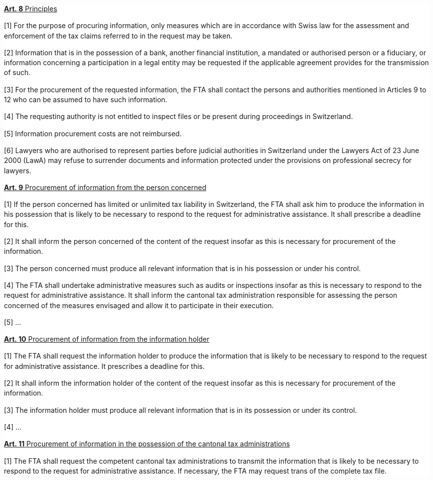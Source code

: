 [**Art. 8** Principles](https://www.fedlex.admin.ch/eli/cc/2013/31/en#art_8) 

[1] For the purpose of procuring information, only measures which are in accordance with Swiss law for the assessment and enforcement of the tax claims referred to in the request may be taken.

[2] Information that is in the possession of a bank, another financial institution, a mandated or authorised person or a fiduciary, or information concerning a participation in a legal entity may be requested if the applicable agreement provides for the transmission of such.

[3] For the procurement of the requested information, the FTA shall contact the persons and authorities mentioned in Articles 9 to 12 who can be assumed to have such information.

[4] The requesting authority is not entitled to inspect files or be present during proceedings in Switzerland.

[5] Information procurement costs are not reimbursed.

[6] Lawyers who are authorised to represent parties before judicial authorities in Switzerland under the Lawyers Act of 23 June 2000 (LawA) may refuse to surrender documents and information protected under the provisions on professional secrecy for lawyers.

[**Art. 9** Procurement of information from the person concerned](https://www.fedlex.admin.ch/eli/cc/2013/31/en#art_9) 

[1] If the person concerned has limited or unlimited tax liability in Switzerland, the FTA shall ask him to produce the information in his possession that is likely to be necessary to respond to the request for administrative assistance. It shall prescribe a deadline for this.

[2] It shall inform the person concerned of the content of the request insofar as this is necessary for procurement of the information.

[3] The person concerned must produce all relevant information that is in his possession or under his control.

[4] The FTA shall undertake administrative measures such as audits or inspections insofar as this is necessary to respond to the request for administrative assistance. It shall inform the cantonal tax administration responsible for assessing the person concerned of the measures envisaged and allow it to participate in their execution.

[5] …

[**Art. 10** Procurement of information from the information holder](https://www.fedlex.admin.ch/eli/cc/2013/31/en#art_10) 

[1] The FTA shall request the information holder to produce the information that is likely to be necessary to respond to the request for administrative assistance. It prescribes a deadline for this.

[2] It shall inform the information holder of the content of the request insofar as this is necessary for procurement of the information.

[3] The information holder must produce all relevant information that is in its possession or under its control.

[4] …

[**Art. 11** Procurement of information in the possession of the cantonal tax administrations](https://www.fedlex.admin.ch/eli/cc/2013/31/en#art_11) 

[1] The FTA shall request the competent cantonal tax administrations to transmit the information that is likely to be necessary to respond to the request for administrative assistance. If necessary, the FTA may request trans of the complete tax file.
